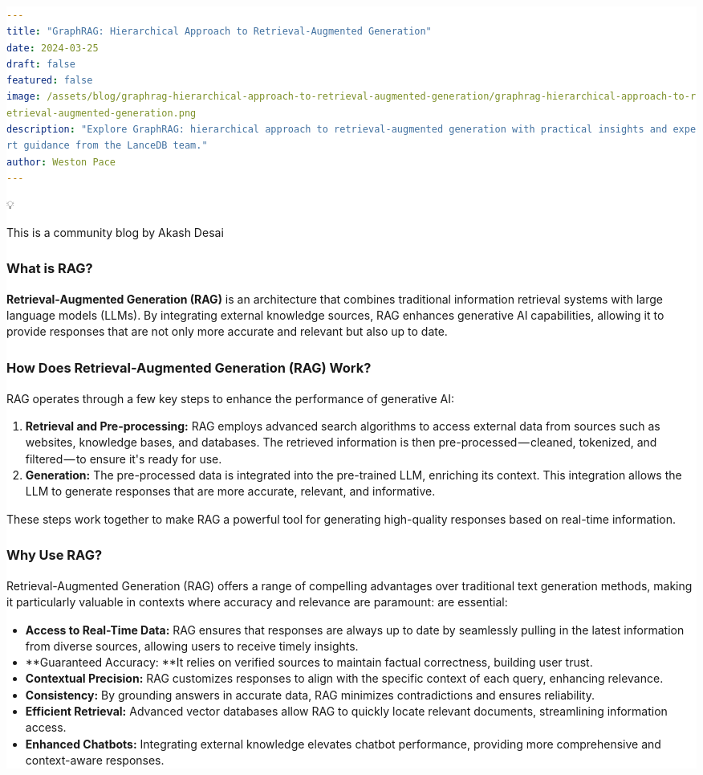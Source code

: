 ```yaml
---
title: "GraphRAG: Hierarchical Approach to Retrieval-Augmented Generation"
date: 2024-03-25
draft: false
featured: false
image: /assets/blog/graphrag-hierarchical-approach-to-retrieval-augmented-generation/graphrag-hierarchical-approach-to-retrieval-augmented-generation.png
description: "Explore GraphRAG: hierarchical approach to retrieval-augmented generation with practical insights and expert guidance from the LanceDB team."
author: Weston Pace
---
```


💡

This is a community blog by Akash Desai

### What is RAG?

**Retrieval-Augmented Generation (RAG)** is an architecture that combines traditional information retrieval systems with large language models (LLMs). By integrating external knowledge sources, RAG enhances generative AI capabilities, allowing it to provide responses that are not only more accurate and relevant but also up to date. 

### How Does Retrieval-Augmented Generation (RAG) Work?

RAG operates through a few key steps to enhance the performance of generative AI:

1. **Retrieval and Pre-processing:** RAG employs advanced search algorithms to access external data from sources such as websites, knowledge bases, and databases. The retrieved information is then pre-processed — cleaned, tokenized, and filtered — to ensure it's ready for use.
2. **Generation:** The pre-processed data is integrated into the pre-trained LLM, enriching its context. This integration allows the LLM to generate responses that are more accurate, relevant, and informative.

These steps work together to make RAG a powerful tool for generating high-quality responses based on real-time information.

### Why Use RAG?

Retrieval-Augmented Generation (RAG) offers a range of compelling advantages over traditional text generation methods, making it particularly valuable in contexts where accuracy and relevance are paramount: are essential:

- **Access to Real-Time Data:** RAG ensures that responses are always up to date by seamlessly pulling in the latest information from diverse sources, allowing users to receive timely insights.
- **Guaranteed Accuracy: **It relies on verified sources to maintain factual correctness, building user trust.
- **Contextual Precision:** RAG customizes responses to align with the specific context of each query, enhancing relevance.
- **Consistency:** By grounding answers in accurate data, RAG minimizes contradictions and ensures reliability.
- **Efficient Retrieval:** Advanced vector databases allow RAG to quickly locate relevant documents, streamlining information access.
- **Enhanced Chatbots:** Integrating external knowledge elevates chatbot performance, providing more comprehensive and context-aware responses.

